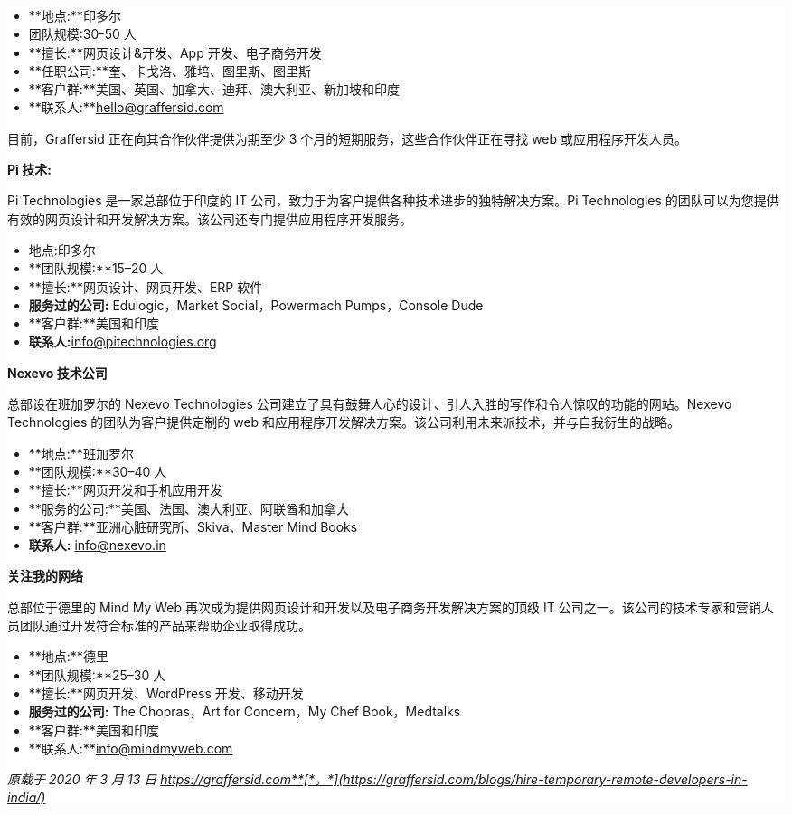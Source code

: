 *   **地点:**印多尔
*   团队规模:30-50 人
*   **擅长:**网页设计&开发、App 开发、电子商务开发
*   **任职公司:**奎、卡戈洛、雅培、图里斯、图里斯
*   **客户群:**美国、英国、加拿大、迪拜、澳大利亚、新加坡和印度
*   **联系人:**hello@graffersid.com

目前，Graffersid 正在向其合作伙伴提供为期至少 3 个月的短期服务，这些合作伙伴正在寻找 web 或应用程序开发人员。

**Pi 技术:**

Pi Technologies 是一家总部位于印度的 IT 公司，致力于为客户提供各种技术进步的独特解决方案。Pi Technologies 的团队可以为您提供有效的网页设计和开发解决方案。该公司还专门提供应用程序开发服务。

*   地点:印多尔
*   **团队规模:**15–20 人
*   **擅长:**网页设计、网页开发、ERP 软件
*   **服务过的公司:** Edulogic，Market Social，Powermach Pumps，Console Dude
*   **客户群:**美国和印度
*   **联系人:**[info@pitechnologies.org](mailto:info@pitechnologies.org)

**Nexevo 技术公司**

总部设在班加罗尔的 Nexevo Technologies 公司建立了具有鼓舞人心的设计、引人入胜的写作和令人惊叹的功能的网站。Nexevo Technologies 的团队为客户提供定制的 web 和应用程序开发解决方案。该公司利用未来派技术，并与自我衍生的战略。

*   **地点:**班加罗尔
*   **团队规模:**30–40 人
*   **擅长:**网页开发和手机应用开发
*   **服务的公司:**美国、法国、澳大利亚、阿联酋和加拿大
*   **客户群:**亚洲心脏研究所、Skiva、Master Mind Books
*   **联系人:** info@nexevo.in

**关注我的网络**

总部位于德里的 Mind My Web 再次成为提供网页设计和开发以及电子商务开发解决方案的顶级 IT 公司之一。该公司的技术专家和营销人员团队通过开发符合标准的产品来帮助企业取得成功。

*   **地点:**德里
*   **团队规模:**25–30 人
*   **擅长:**网页开发、WordPress 开发、移动开发
*   **服务过的公司:** The Chopras，Art for Concern，My Chef Book，Medtalks
*   **客户群:**美国和印度
*   **联系人:**info@mindmyweb.com

*原载于 2020 年 3 月 13 日 https://graffersid.com**[*。*](https://graffersid.com/blogs/hire-temporary-remote-developers-in-india/)*